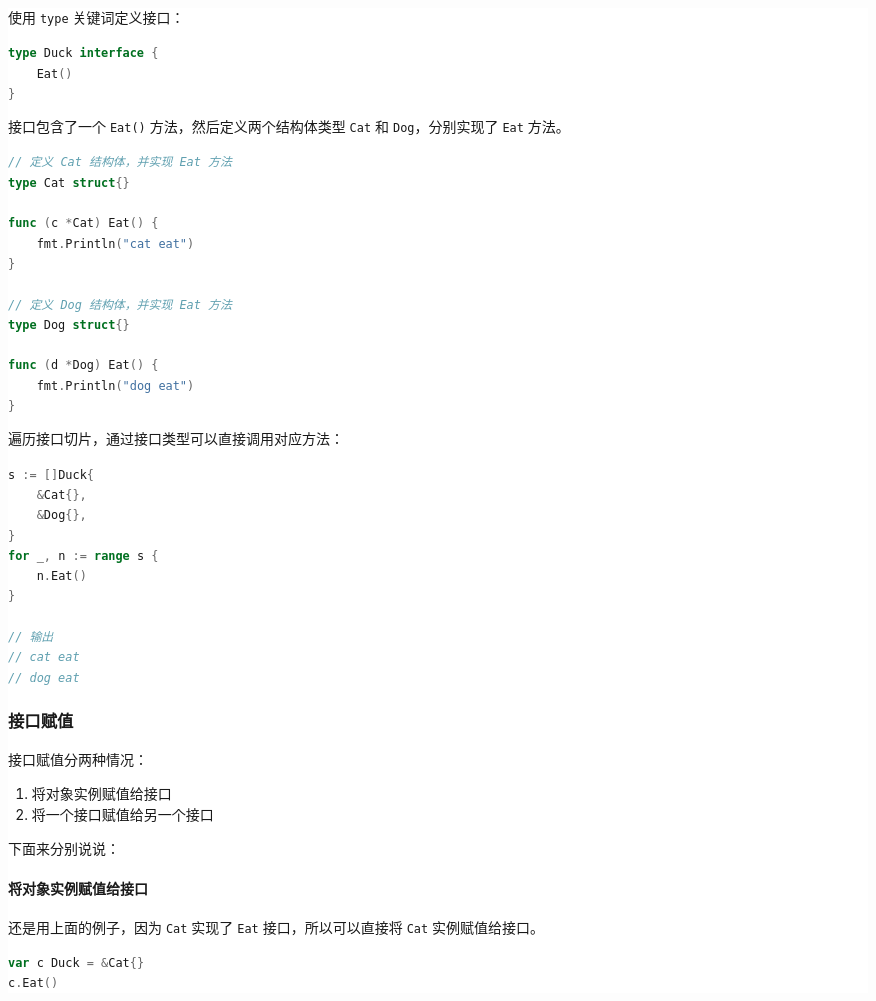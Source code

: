 
使用 `type` 关键词定义接口：

```go
type Duck interface {
	Eat()
}
```

接口包含了一个 `Eat()` 方法，然后定义两个结构体类型 `Cat` 和 `Dog`，分别实现了 `Eat` 方法。

```go
// 定义 Cat 结构体，并实现 Eat 方法
type Cat struct{}

func (c *Cat) Eat() {
	fmt.Println("cat eat")
}

// 定义 Dog 结构体，并实现 Eat 方法
type Dog struct{}

func (d *Dog) Eat() {
	fmt.Println("dog eat")
}
```

遍历接口切片，通过接口类型可以直接调用对应方法：

```go
s := []Duck{
	&Cat{},
	&Dog{},
}
for _, n := range s {
	n.Eat()
}

// 输出
// cat eat
// dog eat
```

### 接口赋值

接口赋值分两种情况：

1. 将对象实例赋值给接口
2. 将一个接口赋值给另一个接口

下面来分别说说：

#### 将对象实例赋值给接口

还是用上面的例子，因为 `Cat` 实现了 `Eat` 接口，所以可以直接将 `Cat` 实例赋值给接口。

```go
var c Duck = &Cat{}
c.Eat()
```
